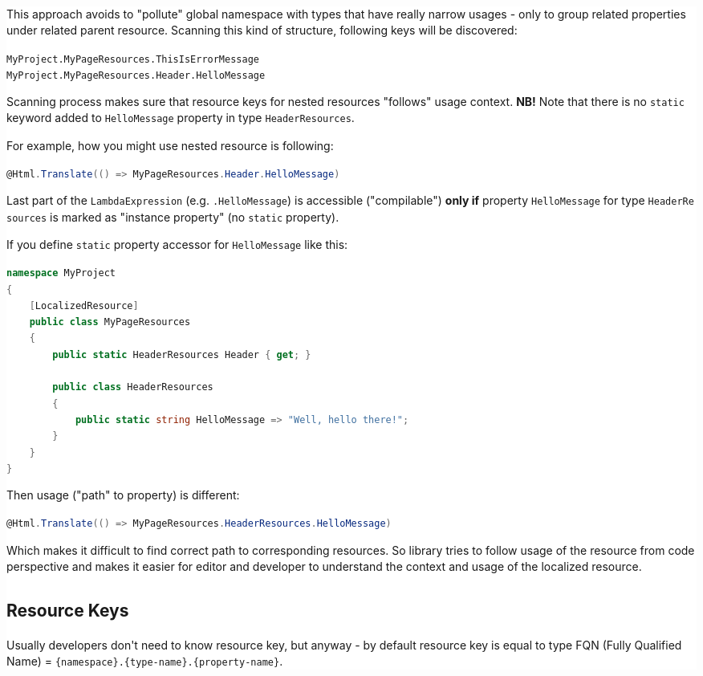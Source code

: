This approach avoids to "pollute" global namespace with types that have really narrow usages - only to group related
properties under related parent resource. Scanning this kind of structure, following keys will be discovered:

```
MyProject.MyPageResources.ThisIsErrorMessage
MyProject.MyPageResources.Header.HelloMessage
```

Scanning process makes sure that resource keys for nested resources "follows" usage context.
**NB!** Note that there is no `static` keyword added to `HelloMessage` property in type `HeaderResources`.

For example, how you might use nested resource is following:

```csharp
@Html.Translate(() => MyPageResources.Header.HelloMessage)
```

Last part of the `LambdaExpression` (e.g. `.HelloMessage`) is accessible ("compilable") **only if**
property `HelloMessage` for type `HeaderResources` is marked as "instance property" (no `static` property).

If you define `static` property accessor for `HelloMessage` like this:

```csharp
namespace MyProject
{
    [LocalizedResource]
    public class MyPageResources
    {
        public static HeaderResources Header { get; }

        public class HeaderResources
        {
            public static string HelloMessage => "Well, hello there!";
        }
    }
}
```

Then usage ("path" to property) is different:

```csharp
@Html.Translate(() => MyPageResources.HeaderResources.HelloMessage)
```

Which makes it difficult to find correct path to corresponding resources.
So library tries to follow usage of the resource from code perspective and makes it easier for editor and developer to
understand the context and usage of the localized resource.

## Resource Keys

Usually developers don't need to know resource key, but anyway - by default resource key is equal to type FQN (Fully
Qualified Name) = `{namespace}.{type-name}.{property-name}`.
